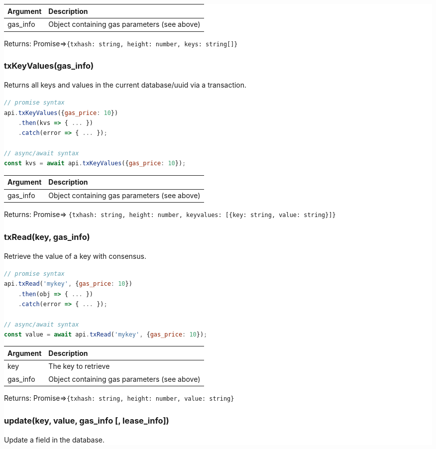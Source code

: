 | Argument | Description                                  |
| :------- | :------------------------------------------- |
| gas_info | Object containing gas parameters (see above) |

Returns: Promise=>`{txhash: string, height: number, keys: string[]}`



### txKeyValues\(gas_info\)

Returns all keys and values in the current database/uuid via a transaction.

```javascript
// promise syntax
api.txKeyValues({gas_price: 10})
	.then(kvs => { ... })
	.catch(error => { ... });

// async/await syntax
const kvs = await api.txKeyValues({gas_price: 10});
```

| Argument | Description                                  |
| :------- | :------------------------------------------- |
| gas_info | Object containing gas parameters (see above) |

Returns: Promise=> `{txhash: string, height: number, keyvalues: [{key: string, value: string}]}`



### txRead\(key, gas_info\)

Retrieve the value of a key with consensus.

```javascript
// promise syntax
api.txRead('mykey', {gas_price: 10})
	.then(obj => { ... })
	.catch(error => { ... });

// async/await syntax
const value = await api.txRead('mykey', {gas_price: 10});
```

| Argument | Description |
| :--- | :--- |
| key | The key to retrieve |
| gas_info | Object containing gas parameters (see above) |

Returns: Promise=>`{txhash: string, height: number, value: string}`



### update\(key, value, gas_info [, lease_info]\)

Update a field in the database.

